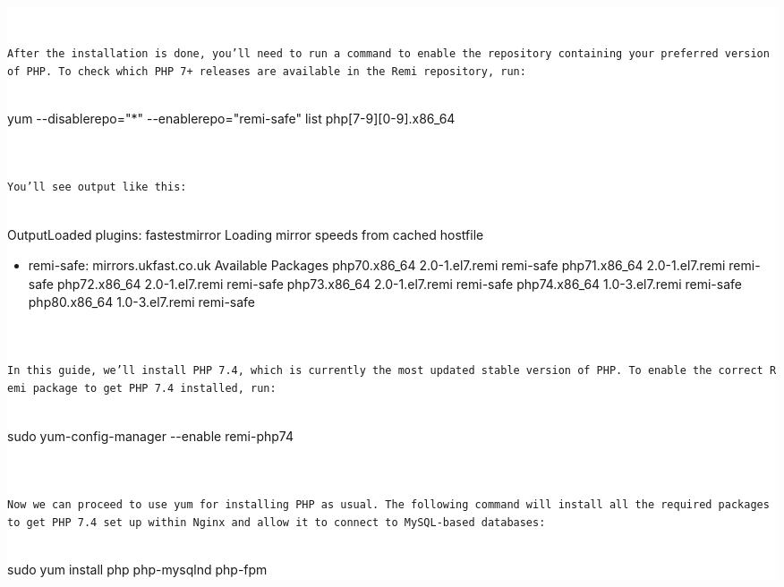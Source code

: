 
```


After the installation is done, you’ll need to run a command to enable the repository containing your preferred version of PHP. To check which PHP 7+ releases are available in the Remi repository, run:


```
yum --disablerepo="*" --enablerepo="remi-safe" list php[7-9][0-9].x86_64


```


You’ll see output like this:


```
OutputLoaded plugins: fastestmirror
Loading mirror speeds from cached hostfile
 * remi-safe: mirrors.ukfast.co.uk
Available Packages
php70.x86_64                                              2.0-1.el7.remi                                       remi-safe
php71.x86_64                                              2.0-1.el7.remi                                       remi-safe
php72.x86_64                                              2.0-1.el7.remi                                       remi-safe
php73.x86_64                                              2.0-1.el7.remi                                       remi-safe
php74.x86_64                                              1.0-3.el7.remi                                       remi-safe
php80.x86_64                                              1.0-3.el7.remi                                       remi-safe

```


In this guide, we’ll install PHP 7.4, which is currently the most updated stable version of PHP. To enable the correct Remi package to get PHP 7.4 installed, run:


```
sudo yum-config-manager --enable remi-php74


```


Now we can proceed to use yum for installing PHP as usual. The following command will install all the required packages to get PHP 7.4 set up within Nginx and allow it to connect to MySQL-based databases:


```
sudo yum install php php-mysqlnd php-fpm
